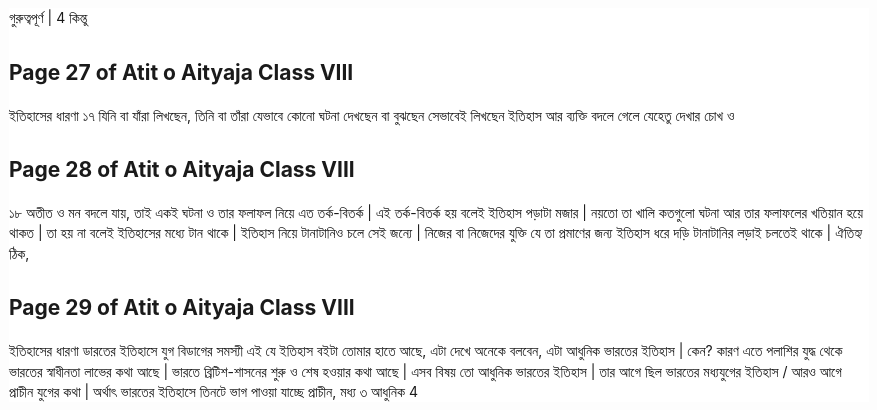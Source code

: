 গুরুত্বপূর্ণ |
4
কিন্তু


## Page 27 of Atit o Aityaja Class VIII
ইতিহাসের ধারণা
১৭
যিনি বা যাঁরা লিখছেন, তিনি বা তাঁরা যেভাবে
কোনো ঘটনা দেখছেন বা
বুঝছেন
সেভাবেই
লিখছেন ইতিহাস
আর
ব্যক্তি
বদলে
গেলে
যেহেতু দেখার চোখ ও


## Page 28 of Atit o Aityaja Class VIII
১৮
অতীত
ও
মন বদলে যায়, তাই একই ঘটনা ও তার ফলাফল
নিয়ে এত তর্ক-বিতর্ক | এই তর্ক-বিতর্ক হয় বলেই
ইতিহাস পড়াটা মজার | নয়তো তা খালি কতগুলো
ঘটনা আর তার ফলাফলের খতিয়ান হয়ে থাকত |
তা হয় না বলেই
ইতিহাসের মধ্যে টান থাকে |
ইতিহাস নিয়ে টানাটানিও চলে সেই জন্যে | নিজের
বা নিজেদের যুক্তি
যে
তা প্রমাণের জন্য
ইতিহাস ধরে দড়ি টানাটানির লড়াই চলতেই
থাকে |
ঐতিহ্য
ঠিক,


## Page 29 of Atit o Aityaja Class VIII
ইতিহাসের ধারণা
ডারতের ইতিহাসে যুগ বিডাগের
সমস্যী
এই যে ইতিহাস বইটা তোমার হাতে আছে, এটা
দেখে অনেকে বলবেন, এটা আধুনিক ভারতের
ইতিহাস
| কেন? কারণ এতে পলাশির যুদ্ধ থেকে
ভারতের স্বাধীনতা লাভের কথা আছে | ভারতে
ব্রিটিশ-শাসনের শুরু ও শেষ হওয়ার কথা আছে |
এসব বিষয় তো আধুনিক ভারতের ইতিহাস | তার
আগে ছিল ভারতের মধ্যযুগের ইতিহাস / আরও
আগে প্রাচীন যুগের কথা | অর্থাৎ ভারতের
ইতিহাসে তিনটে ভাগ পাওয়া যাচ্ছে প্রাচীন, মধ্য
৩
আধুনিক
4
